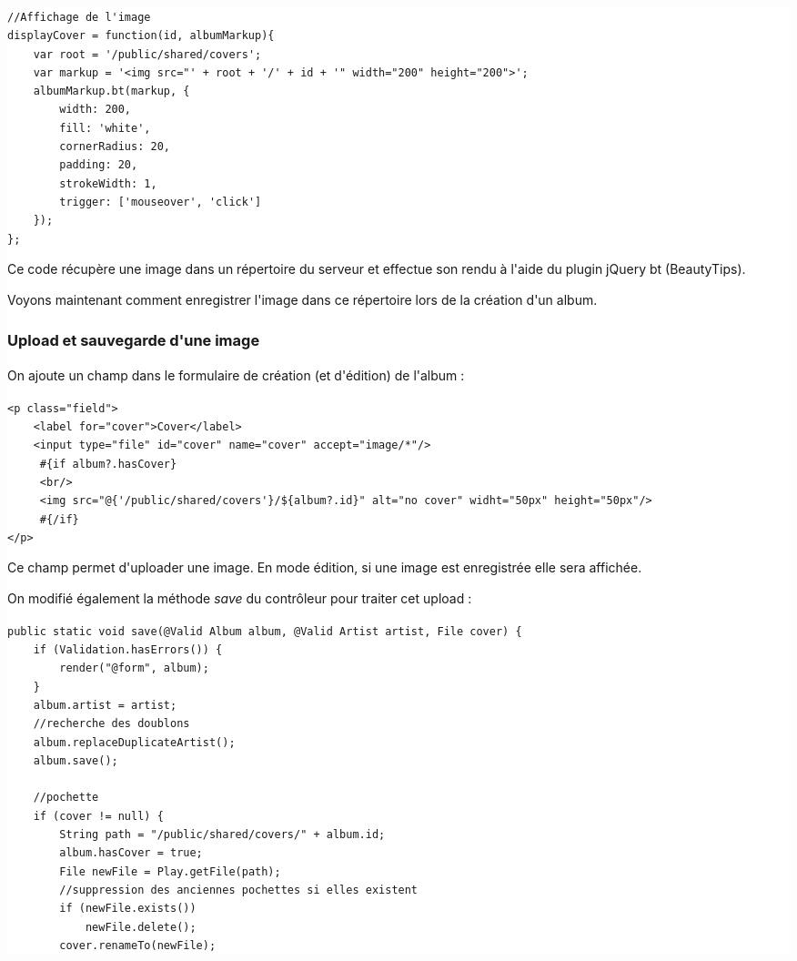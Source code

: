 	//Affichage de l'image
	displayCover = function(id, albumMarkup){
        var root = '/public/shared/covers';
        var markup = '<img src="' + root + '/' + id + '" width="200" height="200">';
        albumMarkup.bt(markup, {
            width: 200,
            fill: 'white',
            cornerRadius: 20,
            padding: 20,
            strokeWidth: 1,
            trigger: ['mouseover', 'click']
        });
    };
	
Ce code récupère une image dans un répertoire du serveur et effectue son rendu à l'aide du plugin jQuery bt (BeautyTips).

Voyons maintenant comment enregistrer l'image dans ce répertoire lors de la création d'un album.
		
### Upload et sauvegarde d'une image

On ajoute un champ dans le formulaire de création (et d'édition) de l'album :

	<p class="field">
	    <label for="cover">Cover</label>
	    <input type="file" id="cover" name="cover" accept="image/*"/>
	     #{if album?.hasCover}
	     <br/>
	     <img src="@{'/public/shared/covers'}/${album?.id}" alt="no cover" widht="50px" height="50px"/>
	     #{/if}
	</p>

Ce champ permet d'uploader une image. En mode édition, si une image est enregistrée elle sera affichée.

On modifié également la méthode _save_ du contrôleur pour traiter cet upload :

	public static void save(@Valid Album album, @Valid Artist artist, File cover) {
        if (Validation.hasErrors()) {
            render("@form", album);
        }
        album.artist = artist;
        //recherche des doublons
        album.replaceDuplicateArtist();
        album.save();

        //pochette
        if (cover != null) {
            String path = "/public/shared/covers/" + album.id;
            album.hasCover = true;
            File newFile = Play.getFile(path);
            //suppression des anciennes pochettes si elles existent
            if (newFile.exists())
                newFile.delete();
            cover.renameTo(newFile);
